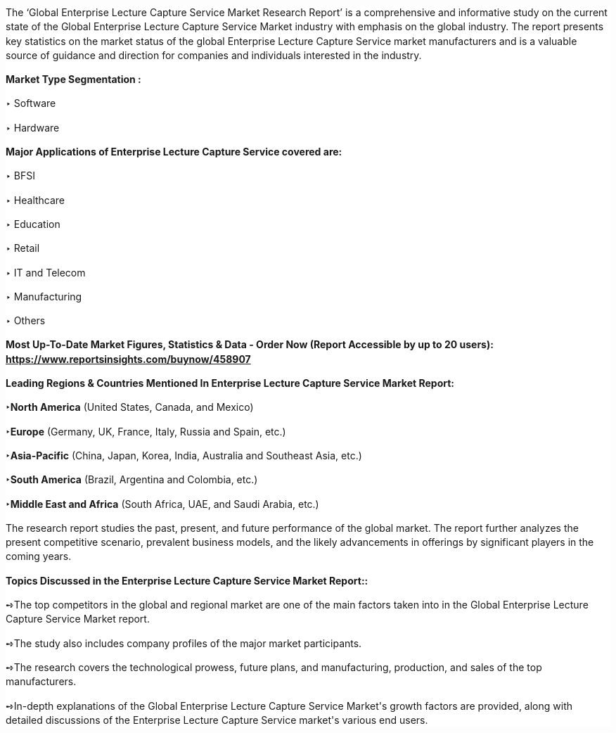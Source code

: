 The ‘Global Enterprise Lecture Capture Service Market Research Report’ is a comprehensive and informative study on the current state of the Global Enterprise Lecture Capture Service Market industry with emphasis on the global industry. The report presents key statistics on the market status of the global Enterprise Lecture Capture Service market manufacturers and is a valuable source of guidance and direction for companies and individuals interested in the industry.

<strong>Market Type Segmentation :</strong>

‣ Software

‣ Hardware

<strong>Major Applications of Enterprise Lecture Capture Service covered are:</strong>

‣ BFSI

‣ Healthcare

‣ Education

‣ Retail

‣ IT and Telecom

‣ Manufacturing

‣ Others

<strong>Most Up-To-Date Market Figures, Statistics & Data - Order Now (Report Accessible by up to 20 users): <a href=https://www.reportsinsights.com/buynow/458907>https://www.reportsinsights.com/buynow/458907</a></strong>

<strong>Leading Regions &amp; Countries Mentioned In Enterprise Lecture Capture Service Market Report:</strong>

<strong>‣North America</strong> (United States, Canada, and Mexico)

<strong>‣Europe</strong> (Germany, UK, France, Italy, Russia and Spain, etc.)

<strong>‣Asia-Pacific</strong> (China, Japan, Korea, India, Australia and Southeast Asia, etc.)

<strong>‣South America</strong> (Brazil, Argentina and Colombia, etc.)

<strong>‣Middle East and Africa</strong> (South Africa, UAE, and Saudi Arabia, etc.)

The research report studies the past, present, and future performance of the global market. The report further analyzes the present competitive scenario, prevalent business models, and the likely advancements in offerings by significant players in the coming years.

<strong>Topics Discussed in the Enterprise Lecture Capture Service Market Report::</strong>

➺The top competitors in the global and regional market are one of the main factors taken into in the Global Enterprise Lecture Capture Service Market report.

➺The study also includes company profiles of the major market participants.

➺The research covers the technological prowess, future plans, and manufacturing, production, and sales of the top manufacturers.

➺In-depth explanations of the Global Enterprise Lecture Capture Service Market's growth factors are provided, along with detailed discussions of the Enterprise Lecture Capture Service market's various end users.
